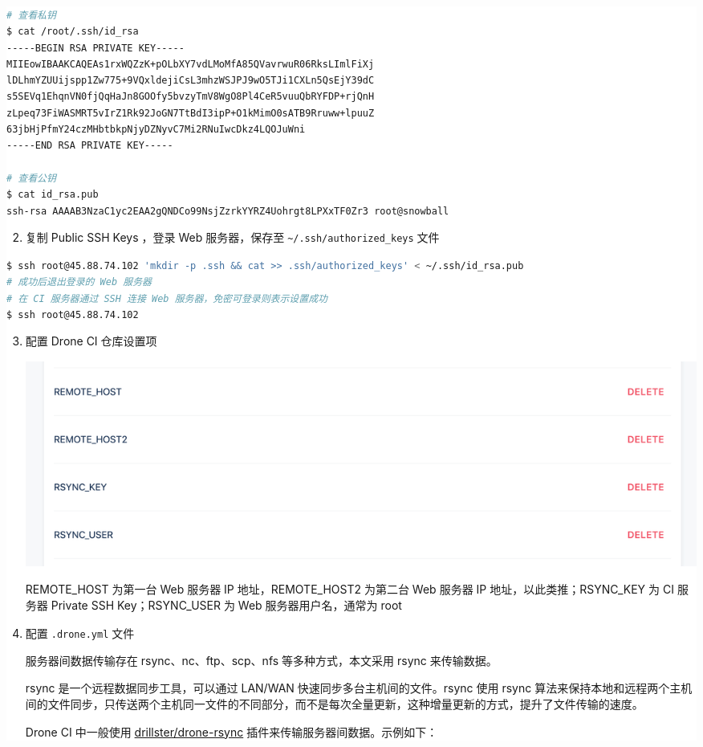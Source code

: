 ```bash
# 查看私钥
$ cat /root/.ssh/id_rsa
-----BEGIN RSA PRIVATE KEY-----
MIIEowIBAAKCAQEAs1rxWQZzK+pOLbXY7vdLMoMfA85QVavrwuR06RksLImlFiXj
lDLhmYZUUijspp1Zw775+9VQxldejiCsL3mhzWSJPJ9wO5TJi1CXLn5QsEjY39dC
s5SEVq1EhqnVN0fjQqHaJn8GOOfy5bvzyTmV8WgO8Pl4CeR5vuuQbRYFDP+rjQnH
zLpeq73FiWASMRT5vIrZ1Rk92JoGN7TtBdI3ipP+O1kMimO0sATB9Rruww+lpuuZ
63jbHjPfmY24czMHbtbkpNjyDZNyvC7Mi2RNuIwcDkz4LQOJuWni
-----END RSA PRIVATE KEY-----

# 查看公钥
$ cat id_rsa.pub
ssh-rsa AAAAB3NzaC1yc2EAA2gQNDCo99NsjZzrkYYRZ4Uohrgt8LPXxTF0Zr3 root@snowball

```

2. 复制 Public SSH Keys ，登录 Web 服务器，保存至 <code>~/.ssh/authorized_keys</code> 文件

```bash
$ ssh root@45.88.74.102 'mkdir -p .ssh && cat >> .ssh/authorized_keys' < ~/.ssh/id_rsa.pub
# 成功后退出登录的 Web 服务器
# 在 CI 服务器通过 SSH 连接 Web 服务器，免密可登录则表示设置成功
$ ssh root@45.88.74.102
```

3. 配置 Drone CI 仓库设置项

   ![](./img/build_2.png)

   REMOTE_HOST 为第一台 Web 服务器 IP 地址，REMOTE_HOST2 为第二台 Web 服务器 IP 地址，以此类推；RSYNC_KEY 为 CI 服务器 Private SSH Key；RSYNC_USER 为 Web 服务器用户名，通常为 root

4. 配置 <code>.drone.yml</code> 文件

   服务器间数据传输存在 rsync、nc、ftp、scp、nfs 等多种方式，本文采用 rsync 来传输数据。
   
   rsync 是一个远程数据同步工具，可以通过 LAN/WAN 快速同步多台主机间的文件。rsync 使用 rsync 算法来保持本地和远程两个主机间的文件同步，只传送两个主机同一文件的不同部分，而不是每次全量更新，这种增量更新的方式，提升了文件传输的速度。

   Drone CI 中一般使用 [drillster/drone-rsync](https://github.com/Drillster/drone-rsync/blob/master/1-DOCS.md) 插件来传输服务器间数据。示例如下：
